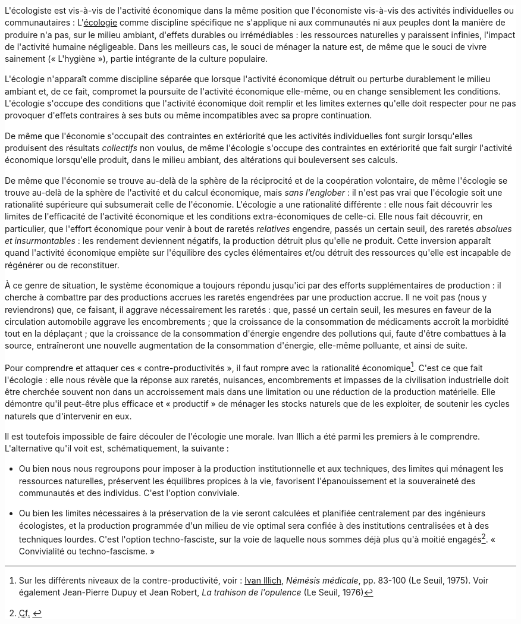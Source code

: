 L'écologiste est vis-à-vis de l'activité économique dans la même position que l'économiste vis-à-vis des activités individuelles ou communautaires : L'[écologie](https://fr.wikipedia.org/wiki/Écologie) comme discipline spécifique ne s'applique ni aux communautés ni aux peuples dont la manière de produire n'a pas, sur le milieu ambiant, d'effets durables ou irrémédiables : les ressources naturelles y paraissent infinies, l'impact de l'activité humaine négligeable. Dans les meilleurs cas, le souci de ménager la nature est, de même que le souci de vivre sainement (« L'hygiène »), partie intégrante de la culture populaire.

L'écologie n'apparaît comme discipline séparée que lorsque l'activité économique détruit ou perturbe durablement le milieu ambiant et, de ce fait, compromet la poursuite de l'activité économique elle-même, ou en change sensiblement les conditions. L'écologie s'occupe des conditions que l'activité économique doit remplir et les limites externes qu'elle doit respecter pour ne pas provoquer d'effets contraires à ses buts ou même incompatibles avec sa propre continuation.

De même que l'économie s'occupait des contraintes en extériorité que les activités individuelles font surgir lorsqu'elles produisent des résultats *collectifs* non voulus, de même l'écologie s'occupe des contraintes en extériorité que fait surgir l'activité économique lorsqu'elle produit, dans le milieu ambiant, des altérations qui bouleversent ses calculs.

De même que l'économie se trouve au-delà de la sphère de la réciprocité et de la coopération volontaire, de même l'écologie se trouve au-delà de la sphère de l'activité et du calcul économique, mais *sans l'englober* : il n'est pas vrai que l'écologie soit une rationalité supérieure qui subsumerait celle de l'économie. L'écologie a une rationalité différente : elle nous fait découvrir les limites de l'efficacité de l'activité économique et les conditions extra-économiques de celle-ci. Elle nous fait découvrir, en particulier, que l'effort économique pour venir à bout de raretés *relatives* engendre, passés un certain seuil, des raretés *absolues et insurmontables* : les rendement deviennent négatifs, la production détruit plus qu'elle ne produit. Cette inversion apparaît quand l'activité économique empiète sur l'équilibre des cycles élémentaires et/ou détruit des ressources qu'elle est incapable de régénérer ou de reconstituer.

À ce genre de situation, le système économique a toujours répondu jusqu'ici par des efforts supplémentaires de production : il cherche à combattre par des productions accrues les raretés engendrées par une production accrue. Il ne voit pas (nous y reviendrons) que, ce faisant, il aggrave nécessairement les raretés : que, passé un certain seuil, les mesures en faveur de la circulation automobile aggrave les encombrements ; que la croissance de la consommation de médicaments accroît la morbidité tout en la déplaçant ; que la croissance de la consommation d'énergie engendre des pollutions qui, faute d'être combattues à la source, entraîneront une nouvelle augmentation de la consommation d'énergie, elle-même polluante, et ainsi de suite.

Pour comprendre et attaquer ces « contre-productivités », il faut rompre avec la rationalité économique[^1]. C'est ce que fait l'écologie : elle nous révèle que la réponse aux raretés, nuisances, encombrements et impasses de la civilisation industrielle doit être cherchée souvent non dans un accroissement mais dans une limitation ou une réduction de la production matérielle. Elle démontre qu'il peut-être plus efficace et « productif » de ménager les stocks naturels que de les exploiter, de soutenir les cycles naturels que d'intervenir en eux.

Il est toutefois impossible de faire découler de l'écologie une morale. Ivan Illich a été parmi les premiers à le comprendre. L'alternative qu'il voit est, schématiquement, la suivante :

* Ou bien nous nous regroupons pour imposer à la production institutionnelle et aux techniques, des limites qui ménagent les ressources naturelles, préservent les équilibres propices à la vie, favorisent l'épanouissement et la souveraineté des communautés et des individus. C'est l'option conviviale.

* Ou bien les limites nécessaires à la préservation de la vie seront calculées et planifiée centralement par des ingénieurs écologistes, et la production programmée d'un milieu de vie optimal sera confiée à des institutions centralisées et à des techniques lourdes. C'est l'option techno-fasciste, sur la voie de laquelle nous sommes déjà plus qu'à moitié engagés[^2]. « Convivialité ou techno-fascisme. »


[^1]: Sur les différents niveaux de la contre-productivité, voir : <span itemtype="http://schema.org/Book" lang=fr><a href="https://fr.wikipedia.org/wiki/Ivan_Illich" itemprop=author itemscope itemtype="http://schema.org/Person"><span itemprop=name><span itemprop=givenName>Ivan</span> <span itemprop=familyName>Illich</span></span></a>, <em itemprop=name>Némésis médicale</em>, pp. 83-100 (<span itemprop=publisher>Le Seuil</span>, <span itemprop=datePublished>1975</span>)</span>. Voir également <span itemscope itemtype="http://schema.org/Book" lang=fr><span itemprop=author>Jean-Pierre Dupuy et Jean Robert</span>, <em itemprop=name>La trahison de l'opulence</em> (<span itemprop=publisher>Le Seuil</span>, <span itemprop=datePublished>1976</span>)</span>
[^2]: <abbr title="Se référrer à">Cf.</abbr> <span itemscope itemtype="http://schema.org/Book" lang=fr>
[^3]: Et pas seulement avec le capitalisme de croissance. La fin de celle-ci ne sonne pas nécessairement le glas de celle-là. Le capitalisme a déjà survécu à de longues périodes de stagnation et de crise : 1874-1893; 1914-1939. Il exige l'accumulation de capital mais, quand celle-ci devient structurellement impossible, loin de s'effondrer, il travaille à la rendre possible de nouveau. Ce qui peut exiger des destructions massives de capital et des guerres.
[^4]: <abbr title="Se référrer à">Cf.</abbr> <span itemscope itemtype="http://schema.org/Book" lang=fr><span itemprop=author><a href="https://fr.wikipedia.org/wiki/André_Gorz" itemscope itemtype="http://schema.org/Person"><span itemprop=name><span itemprop=givenName>André</span> <span itemprop=familyName>Gorz</span></span></a>, <a href="https://en.wikipedia.org/wiki/Stephen_Marglin" itemscope itemtype="http://schema.org/Person"><span itemprop=name><span itemprop=givenName>Stephen</span> <span itemprop=additionalName>Alan</span> <span itemprop=familyName>Marglin</span></span></a> et <span itemscope itemtype="http://schema.org/Person"><span itemprop=name><span itemprop=givenName>Dominique</span> <span itemprop=familyName>Pignon</span></span></span></span>, <em itemprop=name>Critique de la division du travail</em> (<span itemprop=publisher>Le Seuil</span>, <span itemprop=datePublished>1973</span>).</span>
[^5]: D'après une enquête Sofres réalisée pour le magazine *Elle* en mars 1974.
[^6]:  <span itemscope itemtype="http://schema.org/Book" lang=fr><a href="https://fr.wikipedia.org/wiki/Marshall_Sahlins" itemprop=author itemscope itemtype="http://schema.org/Person"><span itemprop=givenName>Marshall</span> <span itemprop=familyName>Sahlins</span></a>, <em itemprop=name>Âge de pierre, âge d'abondance</em> (<span itemprop=publisher>Gallimard</span>, <span itemprop=datePublished>1976</span>) <meta itemprop=isbn content="978-2070292851"></span>
[^7]: Le terme de « paupérisation absolue », forgé par les traducteurs de <span class="familyName">Marx</span>, est tout à fait impropre. <span class="familyName">Marx</span> lui-même ne parlait pas de « paupérisation » (<em lang=de>Verarmutung</em>) mais « immisération » (<em lang=de>Verelendung</em>)
[^8]: Elle peut aussi, en U.R.S.S. ou en Chine, se faire par la sélection politique des ayants droit.
[^9]: Par exemple l'automobile, voir à ce sujet : <a href="ideologie-sociale-de-la-bagnole-andre-gorz" itemscope itemtype="http://schema.org/Book" lang=fr><span itemprop=author itemscope itemtype="http://schema.org/Person"><span itemprop=givenName>André</span> <span itemprop=familyName>Gorz</span></span>, <em itemprop=name>Idéologie sociale de la bagnole</em> (<span itemprop=publisher>Le Sauvage</span>, <span itemprop=datePublished content="1973-09-01">1973</span>)</a>
[^10]: C'est le cas dans toutes les sociétés socialites autoritaires.
[^11]: Voir à ce sujet : <a href="l-abolition-du-travail-bob-black" itemscope itemtype="http://schema.org/Book" lang=fr><span itemprop=author itemscope itemtype="http://schema.org/Person"><span itemprop=givenName>Bob</span> <span itemprop=familyName>Black</span></span>, <em itemprop=name>L'abolition du travail</em> (<span itemprop=datePublished>1985</span>)</a>
[^12]: Voir à ce sujet l'excellent ouvrage de <span itemscope itemtype="http://schema.org/Book" lang=fr><a href="https://fr.wikipedia.org/wiki/Pierre_Rosanvallon" itemprop=author itemscope itemtype="http://schema.org/Person"><span itemprop=givenName>Pierre</span> <span itemprop=familyName>Rosanvallon</span></a>,<meta itemprop=isbn content="978-2020044196"> <em itemprop=name>L'Âge de l'autogestion</em> (<span itemprop=publisher>Le Seuil</span>, <span itemprop=datePublished>1976</span>).</span>
[^13]: Pour une comparaison entre l'ancienne cité ouvrière et la cité H.L.M. avec confort moderne, voir l'entretien avec un ouvrier des Batignolles relogé en 1971, <a href="http://www.gallimard.fr/Catalogue/GALLIMARD/Revue-Les-Temps-Modernes/Les-Temps-Modernes159" itemscope itemtype="http://schema.org/Book" lang=fr><em>in</em> <em itemprop=name>Les Temps modernes</em>, <span itemprop=datePublished><abbr title=Septembre>Sept.</abbr> 1972</span>, <meta itemprop=isbn content="2070287386"> n° 314-315, pp. 616-625</a>. Ce document d'une qualité exceptionnelle fait partie d'une enquête réalisée par les étudiants de l'U.P. d'Architecture de Nantes.
[^14]: C'est le [national-socialisme](https://fr.wikipedia.org/wiki/Nazisme) qui, le premier, s'est proclamé « <span lang=de>der totale Staat</span> ».
[^15]: C'est là une idée que j'emprunte à <span itemscope itemtype="http://schema.org/Book"><span itemprop=author itemscope itemtype="http://schema.org/Person"><span itemprop=givenName>Ivan</span> <span itemprop=familyName>Illich</span></span>, qui la développe dans <em itemprop=name lang=en>The Age of Professional Dominance</em><meta itemprop=inLanguage content=en></span>. <span itemscope itemtype="http://schema.org/Movie"><span itemprop=director itemscope itemtype="http://schema.org/Person"><span itemprop=givenName>William</span> <span itemprop=familyName>Klein</span></span> illustre une idée voisine dans son film <em itemprop=name>le Couple témoin</em> (<span itemprop=datePublished>1977</span>).</span>
[^16]: C'est là précisément ce qu'entendait Ivan Illich dans l'admirable chapitre III de <em>Némésis Médicale</em> (principalement <abbr title="pages"> pp. 89 à 97</abbr>), intitulé « les deux dimensions de la contreproductivité industrielle ». Illich y reprend et développe l'idée (déjà contenue dans <em>la Convivialité</em>) de synergie entre les productions autonome et hétéronome : cette synergie existe quand le produit industriel (par exemple la bicyclette, le téléphone, le poste à transistors, les vidéos-cassettes, etc.) facilite le développement d'activités autonomes.
[^17]: Voir à ce sujet Pierre <span class=familyName>Rosanvallon</span>[^12], ainsi que l'Annexe au <span itemscope itemtype="http://schema.org/Book" lang=fr><em itemprop=name>Deuxième Retour de Chine</em> par <span itemprop=author itemscope itemtype="http://schema.org/Person"><span itemprop=givenName>Claudie</span> <span itemprop=familyName>Broyelle</span></span>, <span itemprop=author itemscope itemtype="http://schema.org/Person"><span itemprop=givenName>Jacques</span> <span itemprop=familyName>Broyelle</span></span> et <span itemprop=author itemscope itemtype="http://schema.org/Person"><span itemprop=givenName>Evelyne</span> <span itemprop=familyName>Tschirhart</span></span> (<span itemprop=publisher>Le Seuil</span>, <span itemprop=datePublished>1977</span>)</span>
[^18]: Une production est dite sociale quand elle est assurée par des travailleurs *salariés* pour le compte d'une institution (entreprise ou administration). Le travail d'un domestique n'est pas social, quoique salarié ; ni les productions que des ouvriers pourraient réaliser pour leur propre compte sur les machines de « leur » atelier.